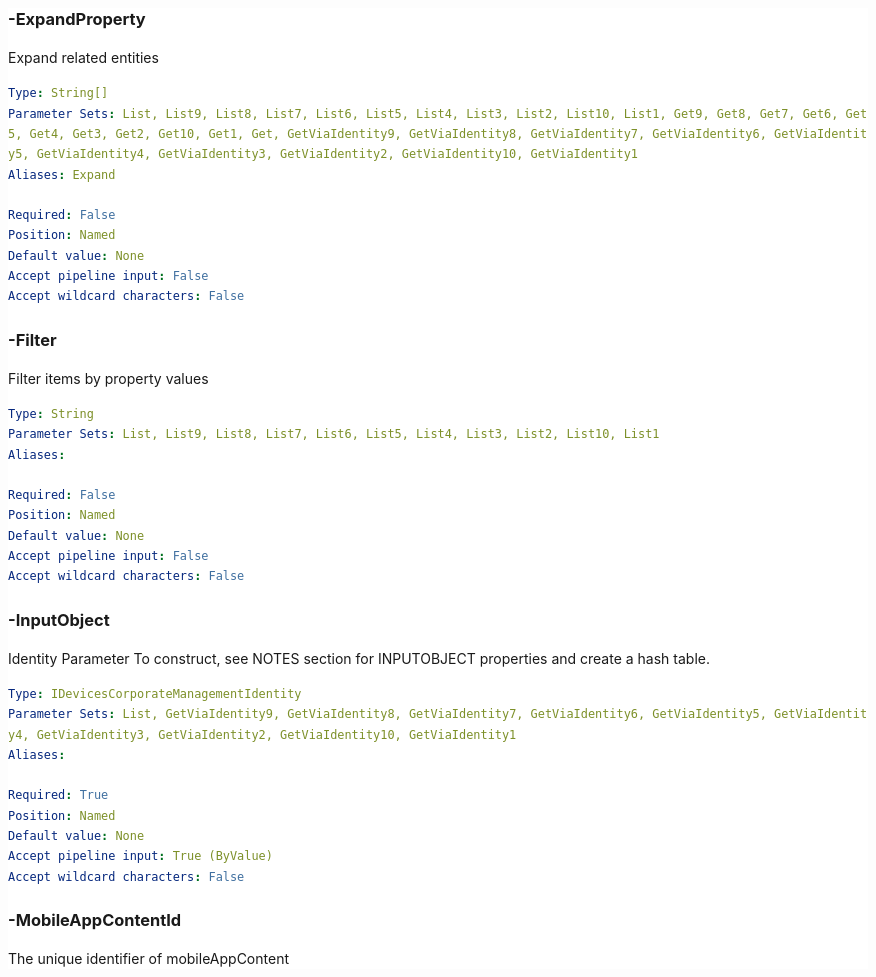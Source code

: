 ### -ExpandProperty
Expand related entities

```yaml
Type: String[]
Parameter Sets: List, List9, List8, List7, List6, List5, List4, List3, List2, List10, List1, Get9, Get8, Get7, Get6, Get5, Get4, Get3, Get2, Get10, Get1, Get, GetViaIdentity9, GetViaIdentity8, GetViaIdentity7, GetViaIdentity6, GetViaIdentity5, GetViaIdentity4, GetViaIdentity3, GetViaIdentity2, GetViaIdentity10, GetViaIdentity1
Aliases: Expand

Required: False
Position: Named
Default value: None
Accept pipeline input: False
Accept wildcard characters: False
```

### -Filter
Filter items by property values

```yaml
Type: String
Parameter Sets: List, List9, List8, List7, List6, List5, List4, List3, List2, List10, List1
Aliases:

Required: False
Position: Named
Default value: None
Accept pipeline input: False
Accept wildcard characters: False
```

### -InputObject
Identity Parameter
To construct, see NOTES section for INPUTOBJECT properties and create a hash table.

```yaml
Type: IDevicesCorporateManagementIdentity
Parameter Sets: List, GetViaIdentity9, GetViaIdentity8, GetViaIdentity7, GetViaIdentity6, GetViaIdentity5, GetViaIdentity4, GetViaIdentity3, GetViaIdentity2, GetViaIdentity10, GetViaIdentity1
Aliases:

Required: True
Position: Named
Default value: None
Accept pipeline input: True (ByValue)
Accept wildcard characters: False
```

### -MobileAppContentId
The unique identifier of mobileAppContent
